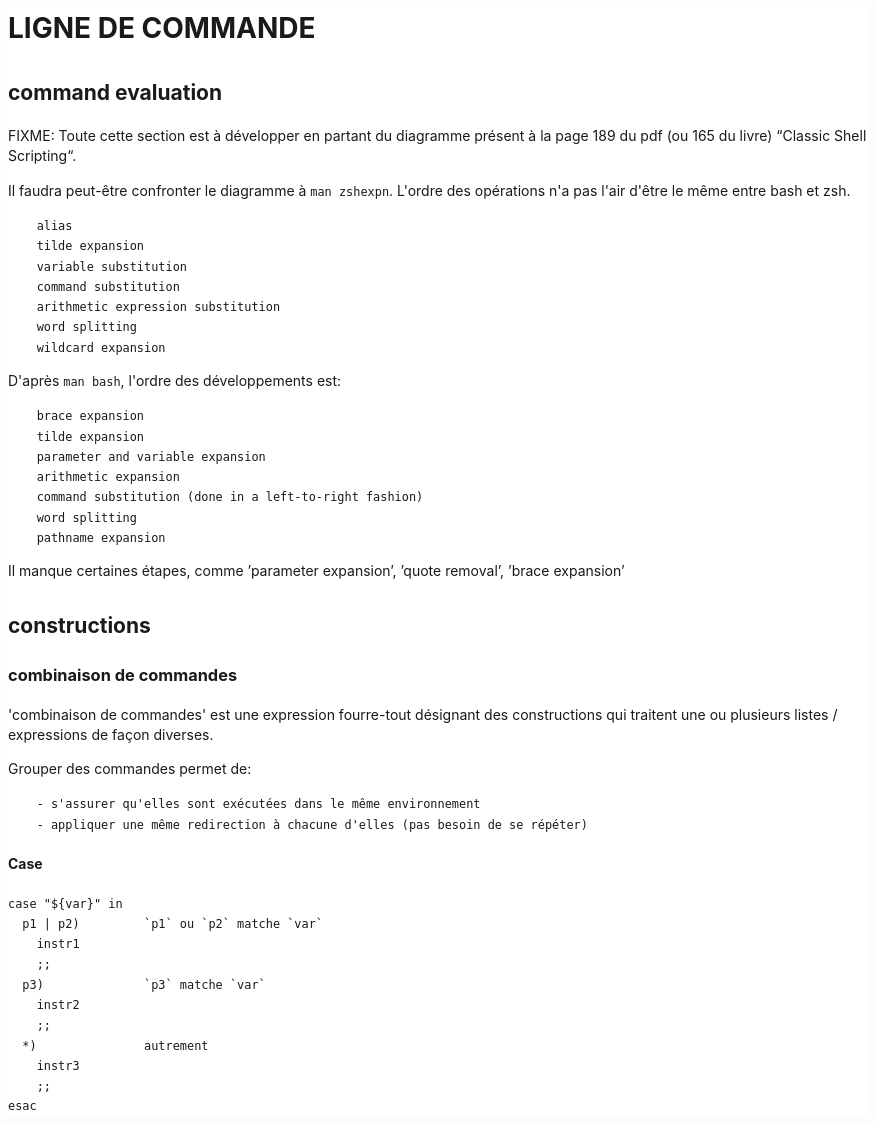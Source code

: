 ##
# LIGNE DE COMMANDE
## command evaluation

FIXME: Toute cette section est à développer en partant du diagramme présent à la page 189 du pdf
(ou 165 du livre) “Classic Shell Scripting“.

Il faudra peut-être confronter le diagramme à `man zshexpn`. L'ordre des opérations n'a pas l'air
d'être le même entre bash et zsh.

        alias
        tilde expansion
        variable substitution
        command substitution
        arithmetic expression substitution
        word splitting
        wildcard expansion

D'après `man bash`, l'ordre des développements est:

        brace expansion
        tilde expansion
        parameter and variable expansion
        arithmetic expansion
        command substitution (done in a left-to-right fashion)
        word splitting
        pathname expansion

Il manque certaines étapes, comme ’parameter expansion’, ’quote removal’, ’brace expansion’

## constructions
### combinaison de commandes

'combinaison  de  commandes'  est   une  expression  fourre-tout  désignant  des
constructions  qui traitent  une  ou  plusieurs listes  /  expressions de  façon
diverses.

Grouper des commandes permet de:

        - s'assurer qu'elles sont exécutées dans le même environnement
        - appliquer une même redirection à chacune d'elles (pas besoin de se répéter)

#### Case

    case "${var}" in
      p1 | p2)         `p1` ou `p2` matche `var`
        instr1
        ;;
      p3)              `p3` matche `var`
        instr2
        ;;
      *)               autrement
        instr3
        ;;
    esac
